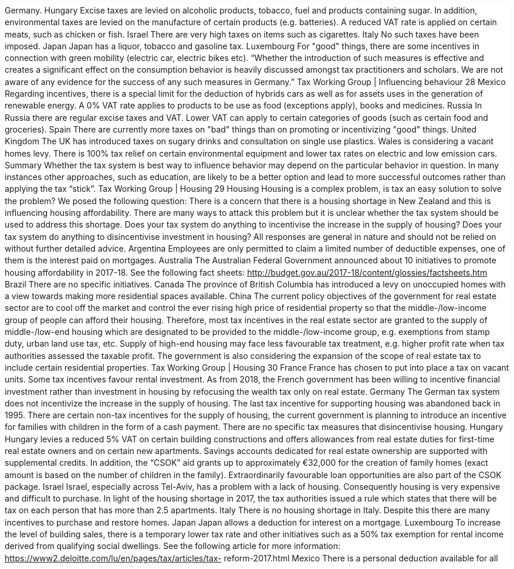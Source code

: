 Germany. Hungary Excise taxes are levied on alcoholic products, tobacco, fuel and products containing sugar. In addition, environmental taxes are levied on the manufacture of certain products (e.g. batteries). A reduced VAT rate is applied on certain meats, such as chicken or fish. Israel There are very high taxes on items such as cigarettes. Italy No such taxes have been imposed. Japan Japan has a liquor, tobacco and gasoline tax. Luxembourg For "good" things, there are some incentives in connection with green mobility (electric car, electric bikes etc). “Whether the introduction of such measures is effective and creates a significant effect on the consumption behavior is heavily discussed amongst tax practitioners and scholars. We are not aware of any evidence for the success of any such measures in Germany.” Tax Working Group | Influencing behaviour 28 Mexico Regarding incentives, there is a special limit for the deduction of hybrids cars as well as for assets uses in the generation of renewable energy. A 0% VAT rate applies to products to be use as food (exceptions apply), books and medicines. Russia In Russia there are regular excise taxes and VAT. Lower VAT can apply to certain categories of goods (such as certain food and groceries). Spain There are currently more taxes on "bad" things than on promoting or incentivizing "good" things. United Kingdom The UK has introduced taxes on sugary drinks and consultation on single use plastics. Wales is considering a vacant homes levy. There is 100% tax relief on certain environmental equipment and lower tax rates on electric and low emission cars. Summary Whether the tax system is best way to influence behavior may depend on the particular behavior in question. In many instances other approaches, such as education, are likely to be a better option and lead to more successful outcomes rather than applying the tax “stick”. Tax Working Group | Housing 29 Housing Housing is a complex problem, is tax an easy solution to solve the problem? We posed the following question: There is a concern that there is a housing shortage in New Zealand and this is influencing housing affordability. There are many ways to attack this problem but it is unclear whether the tax system should be used to address this shortage. Does your tax system do anything to incentivise the increase in the supply of housing? Does your tax system do anything to disincentivise investment in housing? All responses are general in nature and should not be relied on without further detailed advice. Argentina Employees are only permitted to claim a limited number of deductible expenses, one of them is the interest paid on mortgages. Australia The Australian Federal Government announced about 10 initiatives to promote housing affordability in 2017-18. See the following fact sheets: http://budget.gov.au/2017-18/content/glossies/factsheets.htm Brazil There are no specific initiatives. Canada The province of British Columbia has introduced a levy on unoccupied homes with a view towards making more residential spaces available. China The current policy objectives of the government for real estate sector are to cool off the market and control the ever rising high price of residential property so that the middle-/low-income group of people can afford their housing. Therefore, most tax incentives in the real estate sector are granted to the supply of middle-/low-end housing which are designated to be provided to the middle-/low-income group, e.g. exemptions from stamp duty, urban land use tax, etc. Supply of high-end housing may face less favourable tax treatment, e.g. higher profit rate when tax authorities assessed the taxable profit. The government is also considering the expansion of the scope of real estate tax to include certain residential properties. Tax Working Group | Housing 30 France France has chosen to put into place a tax on vacant units. Some tax incentives favour rental investment. As from 2018, the French government has been willing to incentive financial investment rather than investment in housing by refocusing the wealth tax only on real estate. Germany The German tax system does not incentivize the increase in the supply of housing. The last tax incentive for supporting housing was abandoned back in 1995. There are certain non-tax incentives for the supply of housing, the current government is planning to introduce an incentive for families with children in the form of a cash payment. There are no specific tax measures that disincentivise housing. Hungary Hungary levies a reduced 5% VAT on certain building constructions and offers allowances from real estate duties for first-time real estate owners and on certain new apartments. Savings accounts dedicated for real estate ownership are supported with supplemental credits. In addition, the “CSOK” aid grants up to approximately €32,000 for the creation of family homes (exact amount is based on the number of children in the family). Extraordinarily favourable loan opportunities are also part of the CSOK package. Israel Israel, especially across Tel-Aviv, has a problem with a lack of housing. Consequently housing is very expensive and difficult to purchase. In light of the housing shortage in 2017, the tax authorities issued a rule which states that there will be tax on each person that has more than 2.5 apartments. Italy There is no housing shortage in Italy. Despite this there are many incentives to purchase and restore homes. Japan Japan allows a deduction for interest on a mortgage. Luxembourg To increase the level of building sales, there is a temporary lower tax rate and other initiatives such as a 50% tax exemption for rental income derived from qualifying social dwellings. See the following article for more information: https://www2.deloitte.com/lu/en/pages/tax/articles/tax- reform-2017.html Mexico There is a personal deduction available for all